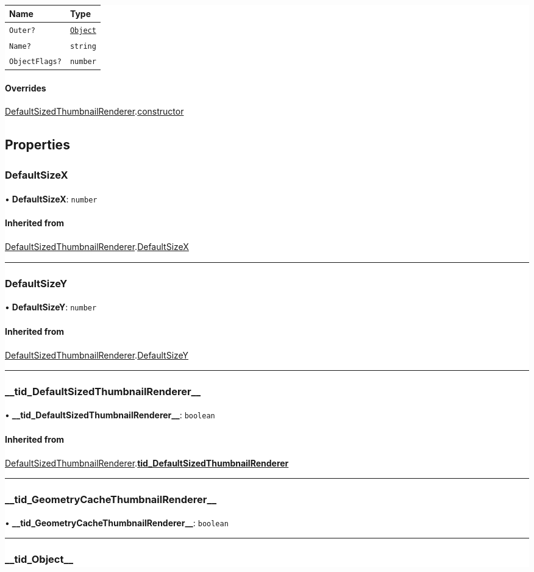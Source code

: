 | Name | Type |
| :------ | :------ |
| `Outer?` | [`Object`](ue_ue.Object.md) |
| `Name?` | `string` |
| `ObjectFlags?` | `number` |

#### Overrides

[DefaultSizedThumbnailRenderer](ue_ue.DefaultSizedThumbnailRenderer.md).[constructor](ue_ue.DefaultSizedThumbnailRenderer.md#constructor)

## Properties

### DefaultSizeX

• **DefaultSizeX**: `number`

#### Inherited from

[DefaultSizedThumbnailRenderer](ue_ue.DefaultSizedThumbnailRenderer.md).[DefaultSizeX](ue_ue.DefaultSizedThumbnailRenderer.md#defaultsizex)

___

### DefaultSizeY

• **DefaultSizeY**: `number`

#### Inherited from

[DefaultSizedThumbnailRenderer](ue_ue.DefaultSizedThumbnailRenderer.md).[DefaultSizeY](ue_ue.DefaultSizedThumbnailRenderer.md#defaultsizey)

___

### \_\_tid\_DefaultSizedThumbnailRenderer\_\_

• **\_\_tid\_DefaultSizedThumbnailRenderer\_\_**: `boolean`

#### Inherited from

[DefaultSizedThumbnailRenderer](ue_ue.DefaultSizedThumbnailRenderer.md).[__tid_DefaultSizedThumbnailRenderer__](ue_ue.DefaultSizedThumbnailRenderer.md#__tid_defaultsizedthumbnailrenderer__)

___

### \_\_tid\_GeometryCacheThumbnailRenderer\_\_

• **\_\_tid\_GeometryCacheThumbnailRenderer\_\_**: `boolean`

___

### \_\_tid\_Object\_\_
